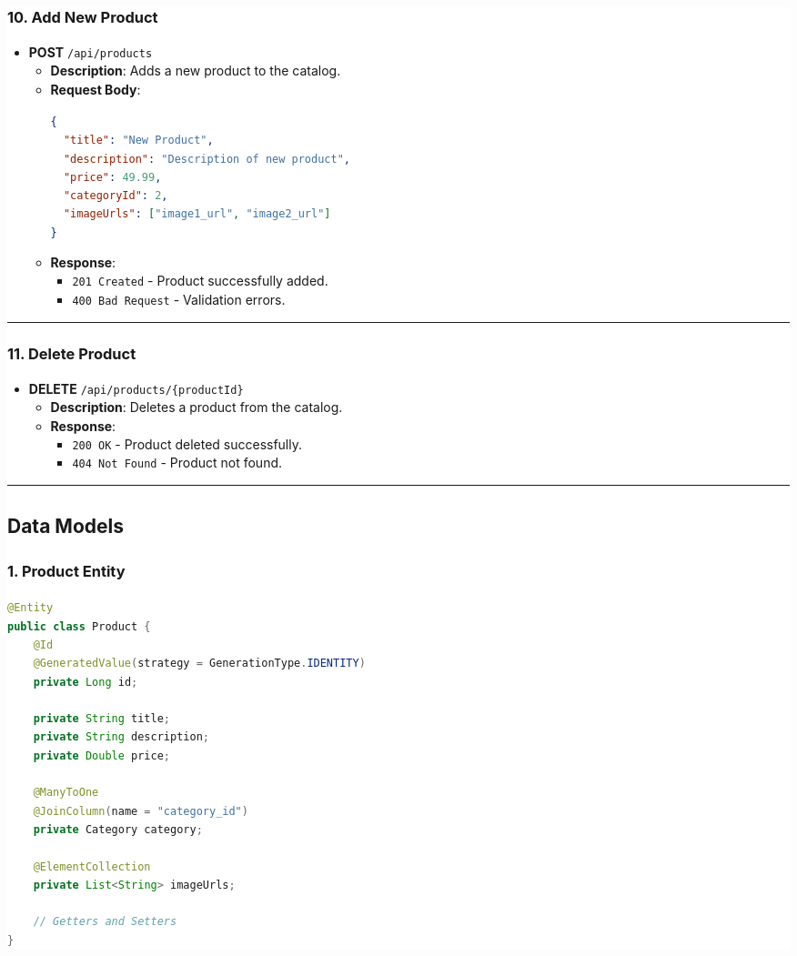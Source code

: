 
### 10. **Add New Product**
- **POST** `/api/products`
  - **Description**: Adds a new product to the catalog.
  - **Request Body**:
    ```json
    {
      "title": "New Product",
      "description": "Description of new product",
      "price": 49.99,
      "categoryId": 2,
      "imageUrls": ["image1_url", "image2_url"]
    }
    ```
  - **Response**:
    - `201 Created` - Product successfully added.
    - `400 Bad Request` - Validation errors.

---

### 11. **Delete Product**
- **DELETE** `/api/products/{productId}`
  - **Description**: Deletes a product from the catalog.
  - **Response**:
    - `200 OK` - Product deleted successfully.
    - `404 Not Found` - Product not found.

---

## Data Models

### 1. **Product Entity**
```java
@Entity
public class Product {
    @Id
    @GeneratedValue(strategy = GenerationType.IDENTITY)
    private Long id;
    
    private String title;
    private String description;
    private Double price;

    @ManyToOne
    @JoinColumn(name = "category_id")
    private Category category;

    @ElementCollection
    private List<String> imageUrls;
    
    // Getters and Setters
}
